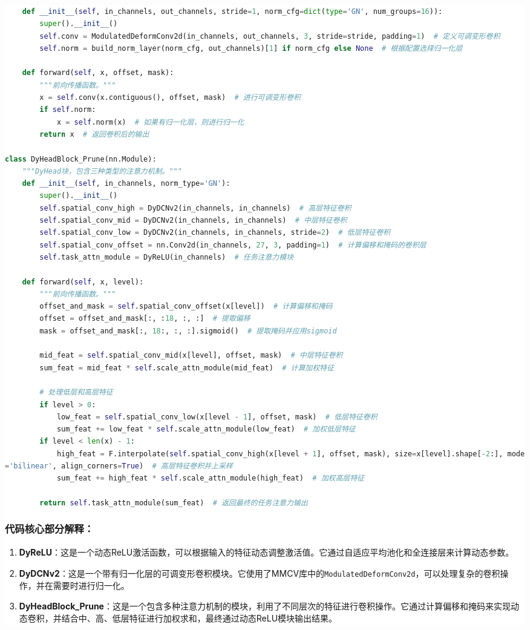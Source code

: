 ```python
    def __init__(self, in_channels, out_channels, stride=1, norm_cfg=dict(type='GN', num_groups=16)):
        super().__init__()
        self.conv = ModulatedDeformConv2d(in_channels, out_channels, 3, stride=stride, padding=1)  # 定义可调变形卷积
        self.norm = build_norm_layer(norm_cfg, out_channels)[1] if norm_cfg else None  # 根据配置选择归一化层

    def forward(self, x, offset, mask):
        """前向传播函数。"""
        x = self.conv(x.contiguous(), offset, mask)  # 进行可调变形卷积
        if self.norm:
            x = self.norm(x)  # 如果有归一化层，则进行归一化
        return x  # 返回卷积后的输出

class DyHeadBlock_Prune(nn.Module):
    """DyHead块，包含三种类型的注意力机制。"""
    def __init__(self, in_channels, norm_type='GN'):
        super().__init__()
        self.spatial_conv_high = DyDCNv2(in_channels, in_channels)  # 高层特征卷积
        self.spatial_conv_mid = DyDCNv2(in_channels, in_channels)  # 中层特征卷积
        self.spatial_conv_low = DyDCNv2(in_channels, in_channels, stride=2)  # 低层特征卷积
        self.spatial_conv_offset = nn.Conv2d(in_channels, 27, 3, padding=1)  # 计算偏移和掩码的卷积层
        self.task_attn_module = DyReLU(in_channels)  # 任务注意力模块

    def forward(self, x, level):
        """前向传播函数。"""
        offset_and_mask = self.spatial_conv_offset(x[level])  # 计算偏移和掩码
        offset = offset_and_mask[:, :18, :, :]  # 提取偏移
        mask = offset_and_mask[:, 18:, :, :].sigmoid()  # 提取掩码并应用sigmoid

        mid_feat = self.spatial_conv_mid(x[level], offset, mask)  # 中层特征卷积
        sum_feat = mid_feat * self.scale_attn_module(mid_feat)  # 计算加权特征

        # 处理低层和高层特征
        if level > 0:
            low_feat = self.spatial_conv_low(x[level - 1], offset, mask)  # 低层特征卷积
            sum_feat += low_feat * self.scale_attn_module(low_feat)  # 加权低层特征
        if level < len(x) - 1:
            high_feat = F.interpolate(self.spatial_conv_high(x[level + 1], offset, mask), size=x[level].shape[-2:], mode='bilinear', align_corners=True)  # 高层特征卷积并上采样
            sum_feat += high_feat * self.scale_attn_module(high_feat)  # 加权高层特征

        return self.task_attn_module(sum_feat)  # 返回最终的任务注意力输出
```

### 代码核心部分解释：
1. **DyReLU**：这是一个动态ReLU激活函数，可以根据输入的特征动态调整激活值。它通过自适应平均池化和全连接层来计算动态参数。
  
2. **DyDCNv2**：这是一个带有归一化层的可调变形卷积模块。它使用了MMCV库中的`ModulatedDeformConv2d`，可以处理复杂的卷积操作，并在需要时进行归一化。

3. **DyHeadBlock_Prune**：这是一个包含多种注意力机制的模块，利用了不同层次的特征进行卷积操作。它通过计算偏移和掩码来实现动态卷积，并结合中、高、低层特征进行加权求和，最终通过动态ReLU模块输出结果。
